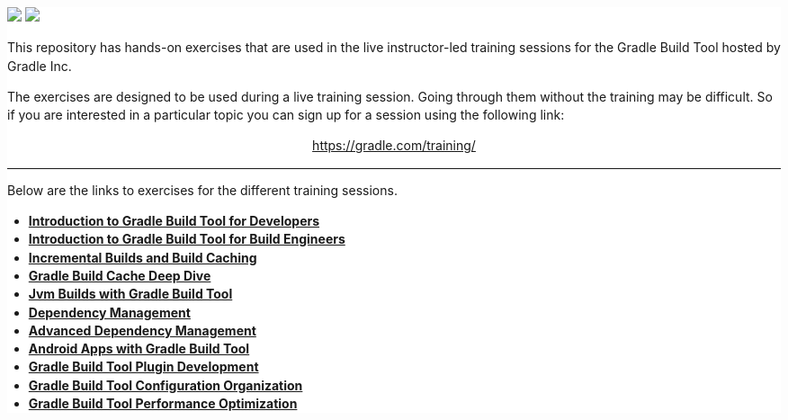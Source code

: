 <img width="100%" src="https://user-images.githubusercontent.com/120980/177269735-86679bb2-d86e-4827-a4bf-b4db43681d0d.png">
<img width="100%" src="https://github.com/gradle/build-tool-training-exercises/assets/120980/0e3a6bbf-655f-4962-bb13-b0e08fa86959">

This repository has hands-on exercises that are used in the live instructor-led
training sessions for the Gradle Build Tool hosted by Gradle Inc.

The exercises are designed to be used during a live training session. Going
through them without the training may be difficult. So if you are interested in
a particular topic you can sign up for a session using the following link:

<p align="center">
<a href="https://gradle.com/training/">https://gradle.com/training/</a>
</p>

---

Below are the links to exercises for the different training sessions.

* [**Introduction to Gradle Build Tool for Developers**](Introduction_to_Gradle_Build_Tool_for_Developers/)
* [**Introduction to Gradle Build Tool for Build Engineers**](Introduction_to_Gradle_Build_Tool_for_Build_Engineers/)
* [**Incremental Builds and Build Caching**](Incremental_Builds_and_Build_Caching/)
* [**Gradle Build Cache Deep Dive**](Gradle_Build_Cache_Deep_Dive/)
* [**Jvm Builds with Gradle Build Tool**](Jvm_Builds_with_Gradle_Build_Tool/)
* [**Dependency Management**](Dependency_Management/)
* [**Advanced Dependency Management**](Adv_Dependency_Management/)
* [**Android Apps with Gradle Build Tool**](Android_Apps_with_Gradle_Build_Tool/)
* [**Gradle Build Tool Plugin Development**](Gradle_Build_Tool_Plugin_Development/)
* [**Gradle Build Tool Configuration Organization**](Gradle_Build_Tool_Configuration_Organization/)
* [**Gradle Build Tool Performance Optimization**](Gradle_Build_Tool_Performance_Optimization/)
